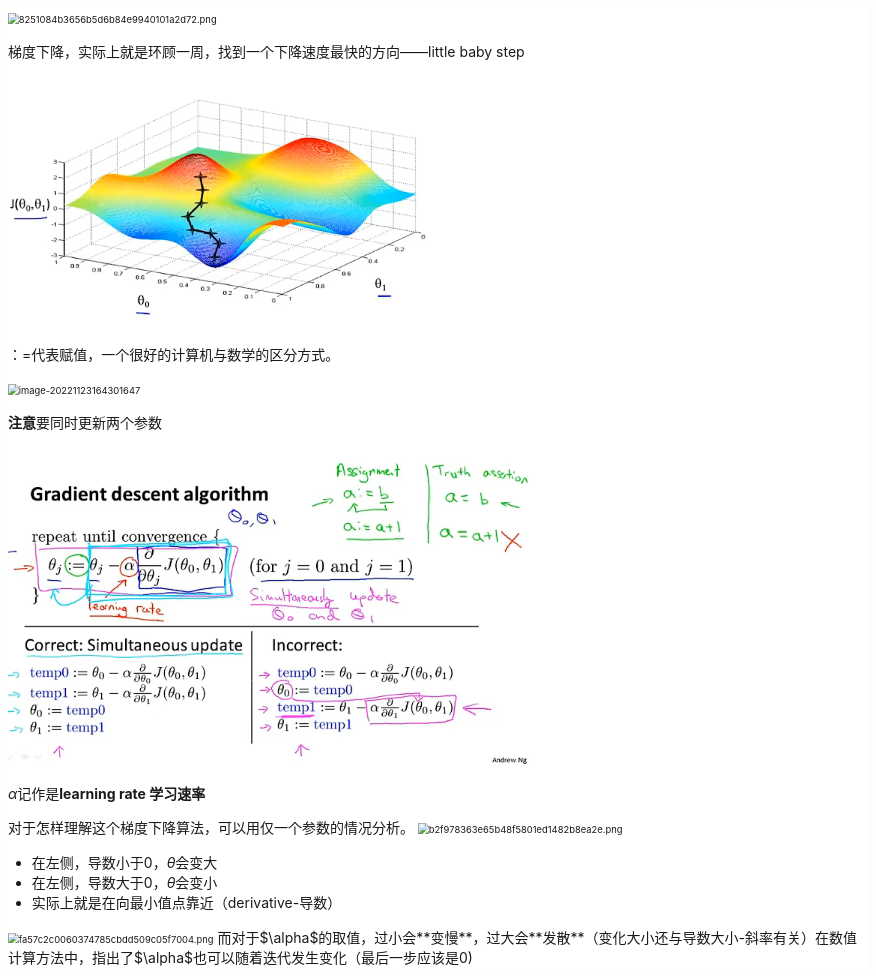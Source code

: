  <img src="./assets/1acd90e41ab9410c87858b6e7f0096a8.png" alt="8251084b3656b5d6b84e9940101a2d72.png" style="zoom:67%;" />

 梯度下降，实际上就是环顾一周，找到一个下降速度最快的方向——little baby step

 ![2f3a5700096d038fd31f3d199ad6aaf5.png](./assets/bf90f26fba95429bbb33d4740b000c9b.png)

 ：=代表赋值，一个很好的计算机与数学的区分方式。

<img src="./assets/image-20221123164301647.png" alt="image-20221123164301647" style="zoom:67%;" />

**注意**要同时更新两个参数

![605ef743bebb0f541c36490754ad2275.png](./assets/f82506afb35243c4ab7c4b65e613e31b.png)

 $\alpha$记作是**learning rate 学习速率**

 对于怎样理解这个梯度下降算法，可以用仅一个参数的情况分析。 
<img src="./assets/67460cc8af7b4849851817ba2d0bb88f.png" alt="b2f978363e65b48f5801ed1482b8ea2e.png" style="zoom:67%;" />

 - 在左侧，导数小于0，$\theta$会变大
 - 在左侧，导数大于0，$\theta$会变小
 - 实际上就是在向最小值点靠近（derivative-导数）

<img src="./assets/60d3076afc284861a13ab3a94a7eb483.png" alt="fa57c2c0060374785cbdd509c05f7004.png" style="zoom:67%;" />
而对于$\alpha$的取值，过小会**变慢**，过大会**发散**（变化大小还与导数大小-斜率有关）在数值计算方法中，指出了$\alpha$也可以随着迭代发生变化（最后一步应该是0)
